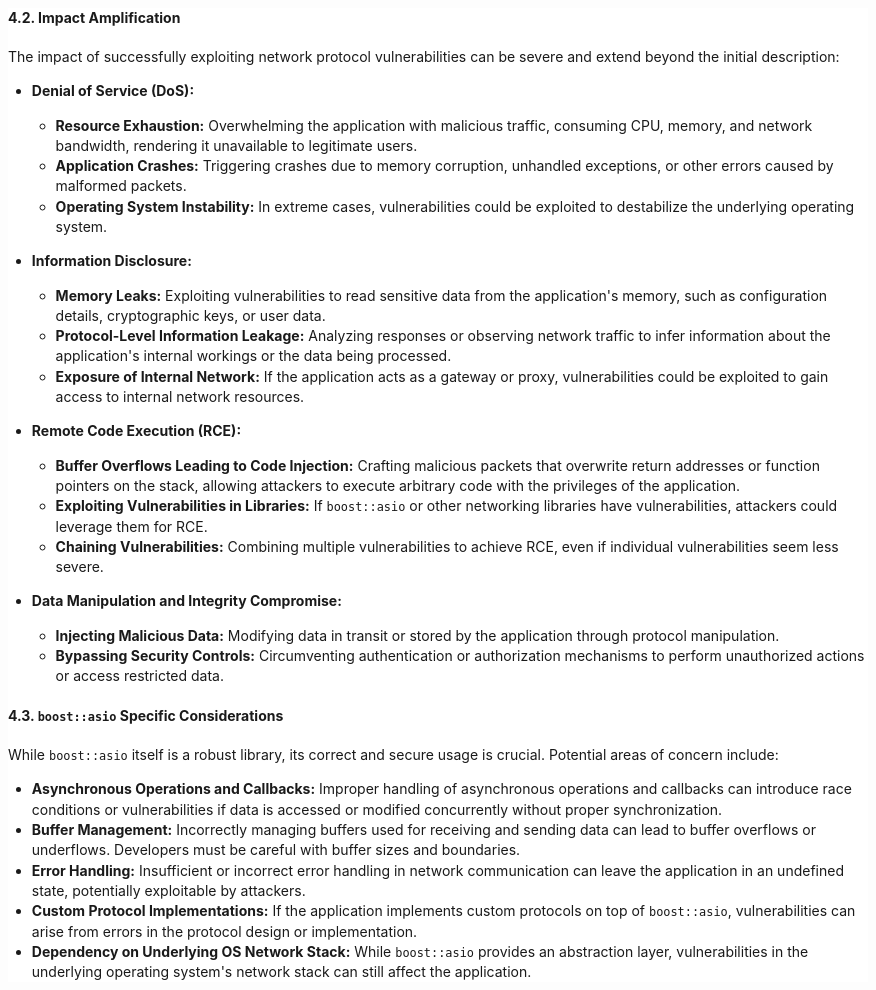#### 4.2. Impact Amplification

The impact of successfully exploiting network protocol vulnerabilities can be severe and extend beyond the initial description:

*   **Denial of Service (DoS):**
    *   **Resource Exhaustion:** Overwhelming the application with malicious traffic, consuming CPU, memory, and network bandwidth, rendering it unavailable to legitimate users.
    *   **Application Crashes:** Triggering crashes due to memory corruption, unhandled exceptions, or other errors caused by malformed packets.
    *   **Operating System Instability:** In extreme cases, vulnerabilities could be exploited to destabilize the underlying operating system.

*   **Information Disclosure:**
    *   **Memory Leaks:** Exploiting vulnerabilities to read sensitive data from the application's memory, such as configuration details, cryptographic keys, or user data.
    *   **Protocol-Level Information Leakage:**  Analyzing responses or observing network traffic to infer information about the application's internal workings or the data being processed.
    *   **Exposure of Internal Network:** If the application acts as a gateway or proxy, vulnerabilities could be exploited to gain access to internal network resources.

*   **Remote Code Execution (RCE):**
    *   **Buffer Overflows Leading to Code Injection:**  Crafting malicious packets that overwrite return addresses or function pointers on the stack, allowing attackers to execute arbitrary code with the privileges of the application.
    *   **Exploiting Vulnerabilities in Libraries:** If `boost::asio` or other networking libraries have vulnerabilities, attackers could leverage them for RCE.
    *   **Chaining Vulnerabilities:** Combining multiple vulnerabilities to achieve RCE, even if individual vulnerabilities seem less severe.

*   **Data Manipulation and Integrity Compromise:**
    *   **Injecting Malicious Data:**  Modifying data in transit or stored by the application through protocol manipulation.
    *   **Bypassing Security Controls:**  Circumventing authentication or authorization mechanisms to perform unauthorized actions or access restricted data.

#### 4.3. `boost::asio` Specific Considerations

While `boost::asio` itself is a robust library, its correct and secure usage is crucial. Potential areas of concern include:

*   **Asynchronous Operations and Callbacks:**  Improper handling of asynchronous operations and callbacks can introduce race conditions or vulnerabilities if data is accessed or modified concurrently without proper synchronization.
*   **Buffer Management:**  Incorrectly managing buffers used for receiving and sending data can lead to buffer overflows or underflows. Developers must be careful with buffer sizes and boundaries.
*   **Error Handling:**  Insufficient or incorrect error handling in network communication can leave the application in an undefined state, potentially exploitable by attackers.
*   **Custom Protocol Implementations:** If the application implements custom protocols on top of `boost::asio`, vulnerabilities can arise from errors in the protocol design or implementation.
*   **Dependency on Underlying OS Network Stack:** While `boost::asio` provides an abstraction layer, vulnerabilities in the underlying operating system's network stack can still affect the application.
